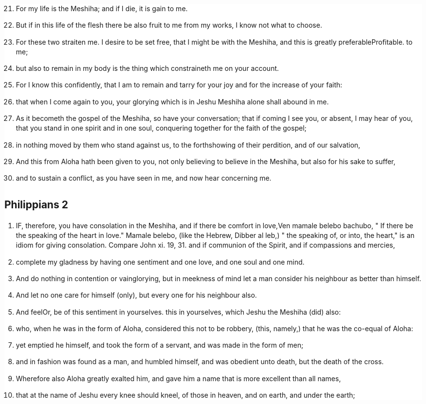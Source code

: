 21. For my life is the Meshiha; and if I die, it is gain to me.

22. But if in this life of the flesh there be also fruit to me from my works, I know not what to choose.

23. For these two straiten me. I desire to be set free, that I might be with the Meshiha, and this is greatly preferableProfitable. to me;

24. but also to remain in my body is the thing which constraineth me on your account.

25. For I know this confidently, that I am to remain and tarry for your joy and for the increase of your faith:

26. that when I come again to you, your glorying which is in Jeshu Meshiha alone shall abound in me.

27. As it becometh the gospel of the Meshiha, so have your conversation; that if coming I see you, or absent, I may hear of you, that you stand in one spirit and in one soul, conquering together for the faith of the gospel;

28. in nothing moved by them who stand against us, to the forthshowing of their perdition, and of our salvation,

29. And this from Aloha hath been given to you, not only believing to believe in the Meshiha, but also for his sake to suffer,

30. and to sustain a conflict, as you have seen in me, and now hear concerning me.

## Philippians 2

1. IF, therefore, you have consolation in the Meshiha, and if there be comfort in love,Ven mamale belebo bachubo, " If there be the speaking of the heart in love." Mamale belebo, (like the Hebrew, Dibber al leb,) " the speaking of, or into, the heart," is an idiom for giving consolation. Compare John xi. 19, 31. and if communion of the Spirit, and if compassions and mercies,

2. complete my gladness by having one sentiment and one love, and one soul and one mind.

3. And do nothing in contention or vainglorying, but in meekness of mind let a man consider his neighbour as better than himself.

4. And let no one care for himself (only), but every one for his neighbour also.

5. And feelOr, be of this sentiment in yourselves. this in yourselves, which Jeshu the Meshiha (did) also:

6. who, when he was in the form of Aloha, considered this not to be robbery, (this, namely,) that he was the co-equal of Aloha:

7. yet emptied he himself, and took the form of a servant, and was made in the form of men;

8. and in fashion was found as a man, and humbled himself, and was obedient unto death, but the death of the cross.

9. Wherefore also Aloha greatly exalted him, and gave him a name that is more excellent than all names,

10. that at the name of Jeshu every knee should kneel, of those in heaven, and on earth, and under the earth;
